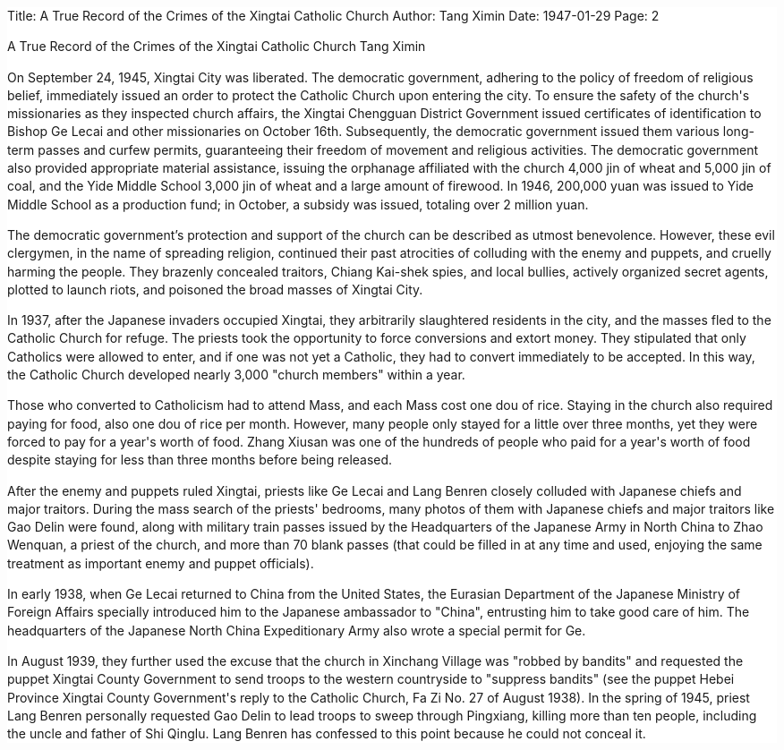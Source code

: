 Title: A True Record of the Crimes of the Xingtai Catholic Church
Author: Tang Ximin
Date: 1947-01-29
Page: 2

A True Record of the Crimes of the Xingtai Catholic Church
Tang Ximin

On September 24, 1945, Xingtai City was liberated. The democratic government, adhering to the policy of freedom of religious belief, immediately issued an order to protect the Catholic Church upon entering the city. To ensure the safety of the church's missionaries as they inspected church affairs, the Xingtai Chengguan District Government issued certificates of identification to Bishop Ge Lecai and other missionaries on October 16th. Subsequently, the democratic government issued them various long-term passes and curfew permits, guaranteeing their freedom of movement and religious activities. The democratic government also provided appropriate material assistance, issuing the orphanage affiliated with the church 4,000 jin of wheat and 5,000 jin of coal, and the Yide Middle School 3,000 jin of wheat and a large amount of firewood. In 1946, 200,000 yuan was issued to Yide Middle School as a production fund; in October, a subsidy was issued, totaling over 2 million yuan.

The democratic government’s protection and support of the church can be described as utmost benevolence. However, these evil clergymen, in the name of spreading religion, continued their past atrocities of colluding with the enemy and puppets, and cruelly harming the people. They brazenly concealed traitors, Chiang Kai-shek spies, and local bullies, actively organized secret agents, plotted to launch riots, and poisoned the broad masses of Xingtai City.

In 1937, after the Japanese invaders occupied Xingtai, they arbitrarily slaughtered residents in the city, and the masses fled to the Catholic Church for refuge. The priests took the opportunity to force conversions and extort money. They stipulated that only Catholics were allowed to enter, and if one was not yet a Catholic, they had to convert immediately to be accepted. In this way, the Catholic Church developed nearly 3,000 "church members" within a year.

Those who converted to Catholicism had to attend Mass, and each Mass cost one dou of rice. Staying in the church also required paying for food, also one dou of rice per month. However, many people only stayed for a little over three months, yet they were forced to pay for a year's worth of food. Zhang Xiusan was one of the hundreds of people who paid for a year's worth of food despite staying for less than three months before being released.

After the enemy and puppets ruled Xingtai, priests like Ge Lecai and Lang Benren closely colluded with Japanese chiefs and major traitors. During the mass search of the priests' bedrooms, many photos of them with Japanese chiefs and major traitors like Gao Delin were found, along with military train passes issued by the Headquarters of the Japanese Army in North China to Zhao Wenquan, a priest of the church, and more than 70 blank passes (that could be filled in at any time and used, enjoying the same treatment as important enemy and puppet officials).

In early 1938, when Ge Lecai returned to China from the United States, the Eurasian Department of the Japanese Ministry of Foreign Affairs specially introduced him to the Japanese ambassador to "China", entrusting him to take good care of him. The headquarters of the Japanese North China Expeditionary Army also wrote a special permit for Ge.

In August 1939, they further used the excuse that the church in Xinchang Village was "robbed by bandits" and requested the puppet Xingtai County Government to send troops to the western countryside to "suppress bandits" (see the puppet Hebei Province Xingtai County Government's reply to the Catholic Church, Fa Zi No. 27 of August 1938). In the spring of 1945, priest Lang Benren personally requested Gao Delin to lead troops to sweep through Pingxiang, killing more than ten people, including the uncle and father of Shi Qinglu. Lang Benren has confessed to this point because he could not conceal it.
